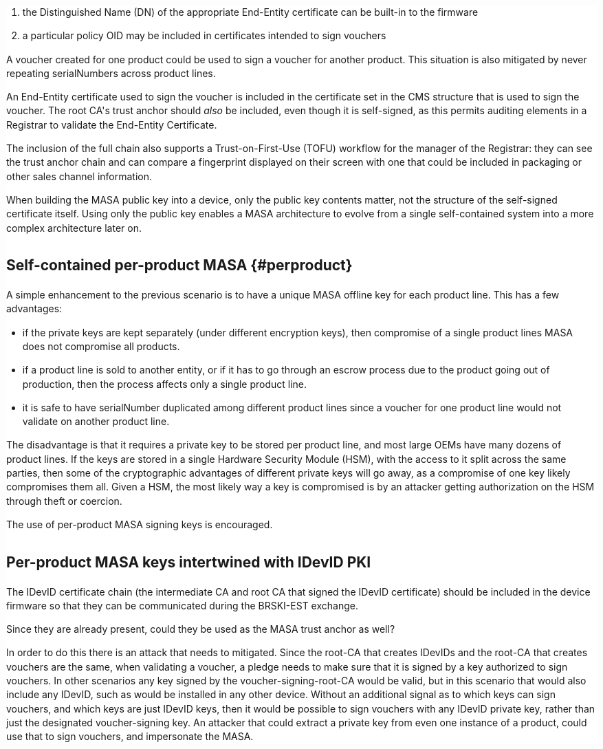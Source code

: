 1. the Distinguished Name (DN) of the appropriate End-Entity certificate can be built-in to the firmware

2. a particular policy OID may be included in certificates intended to sign vouchers

A voucher created for one product could be used to sign a voucher for another product.
This situation is also mitigated by never repeating serialNumbers across product lines.

An End-Entity certificate used to sign the voucher is included in the certificate set in the CMS structure that is used to sign the voucher.
The root CA's trust anchor should *also* be included, even though it is self-signed, as this permits auditing elements in a Registrar to validate the End-Entity Certificate.

The inclusion of the full chain also supports a Trust-on-First-Use (TOFU) workflow for the manager of the Registrar: they can see the trust anchor chain and can compare a fingerprint displayed on their screen with one that could be included in packaging or other sales channel information.

When building the MASA public key into a device, only the public key contents matter, not the structure of the self-signed certificate itself.
Using only the public key enables a MASA architecture to evolve from a single self-contained system into a more complex architecture later on.

## Self-contained per-product MASA {#perproduct}

A simple enhancement to the previous scenario is to have a unique MASA offline key for each product line.
This has a few advantages:

* if the private keys are kept separately (under different encryption keys), then compromise of a single product lines MASA does not compromise all products.

* if a product line is sold to another entity, or if it has to go through an escrow process due to the product going out of production, then the process affects only a single product line.

* it is safe to have serialNumber duplicated among different product lines since a voucher for one product line would not validate on another product line.

The disadvantage is that it requires a private key to be stored per product line, and most large OEMs have many dozens of product lines.
If the keys are stored in a single Hardware Security Module (HSM), with the access to it split across the same parties, then some of the cryptographic advantages of different private keys will go away, as a compromise of one key likely compromises them all.
Given a HSM, the most likely way a key is compromised is by an attacker getting authorization on the HSM through theft or coercion.

The use of per-product MASA signing keys is encouraged.

## Per-product MASA keys intertwined with IDevID PKI

The IDevID certificate chain (the intermediate CA and root CA that signed the IDevID certificate) should be included in the device firmware so that they can be communicated during the BRSKI-EST exchange.

Since they are already present, could they be used as the MASA trust anchor as well?

In order to do this there is an attack that needs to mitigated.
Since the root-CA that creates IDevIDs and the root-CA that creates vouchers are the same, when validating a voucher, a pledge needs to make sure that it is signed by a key authorized to sign vouchers.
In other scenarios any key signed by the voucher-signing-root-CA would be valid, but in this scenario that would also include any IDevID, such as would be installed in any other device.
Without an additional signal as to which keys can sign vouchers, and which keys are just IDevID keys, then it would be possible to sign vouchers with any IDevID private key, rather than just the designated voucher-signing key.
An attacker that could extract a private key from even one instance of a product, could use that to sign vouchers, and impersonate the MASA.
